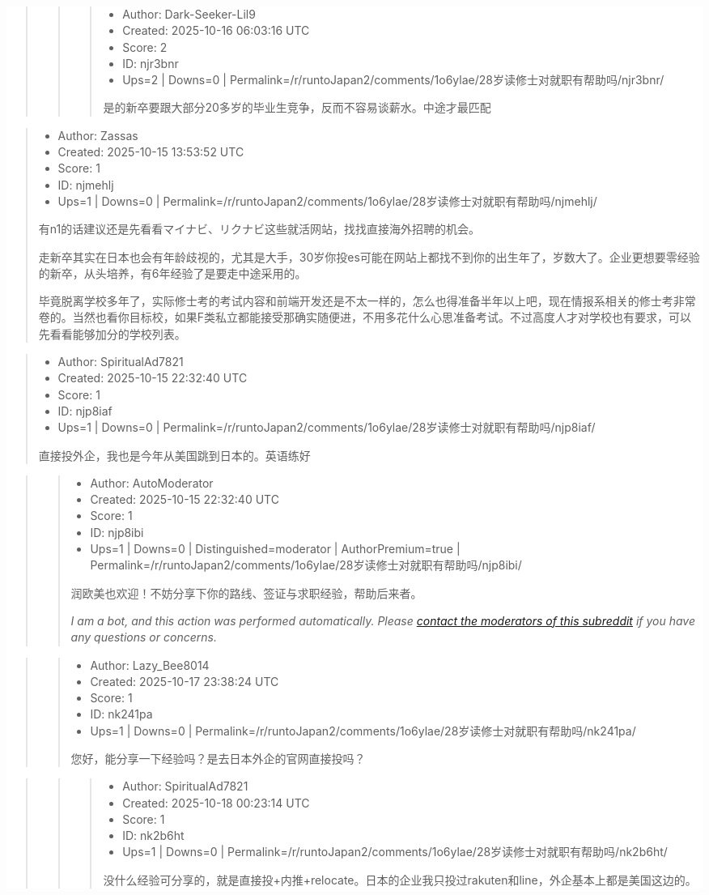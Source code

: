 >>> - Author: Dark-Seeker-Lil9
>>> - Created: 2025-10-16 06:03:16 UTC
>>> - Score: 2
>>> - ID: njr3bnr
>>> - Ups=2 | Downs=0 | Permalink=/r/runtoJapan2/comments/1o6ylae/28岁读修士对就职有帮助吗/njr3bnr/
>>>
>>> 是的新卒要跟大部分20多岁的毕业生竞争，反而不容易谈薪水。中途才最匹配

> - Author: Zassas
> - Created: 2025-10-15 13:53:52 UTC
> - Score: 1
> - ID: njmehlj
> - Ups=1 | Downs=0 | Permalink=/r/runtoJapan2/comments/1o6ylae/28岁读修士对就职有帮助吗/njmehlj/
>
> 有n1的话建议还是先看看マイナビ、リクナビ这些就活网站，找找直接海外招聘的机会。
> 
> 走新卒其实在日本也会有年龄歧视的，尤其是大手，30岁你投es可能在网站上都找不到你的出生年了，岁数大了。企业更想要零经验的新卒，从头培养，有6年经验了是要走中途采用的。
> 
> 毕竟脱离学校多年了，实际修士考的考试内容和前端开发还是不太一样的，怎么也得准备半年以上吧，现在情报系相关的修士考非常卷的。当然也看你目标校，如果F类私立都能接受那确实随便进，不用多花什么心思准备考试。不过高度人才对学校也有要求，可以先看看能够加分的学校列表。

> - Author: SpiritualAd7821
> - Created: 2025-10-15 22:32:40 UTC
> - Score: 1
> - ID: njp8iaf
> - Ups=1 | Downs=0 | Permalink=/r/runtoJapan2/comments/1o6ylae/28岁读修士对就职有帮助吗/njp8iaf/
>
> 直接投外企，我也是今年从美国跳到日本的。英语练好

>> - Author: AutoModerator
>> - Created: 2025-10-15 22:32:40 UTC
>> - Score: 1
>> - ID: njp8ibi
>> - Ups=1 | Downs=0 | Distinguished=moderator | AuthorPremium=true | Permalink=/r/runtoJapan2/comments/1o6ylae/28岁读修士对就职有帮助吗/njp8ibi/
>>
>> 润欧美也欢迎！不妨分享下你的路线、签证与求职经验，帮助后来者。
>> 
>> 
>> *I am a bot, and this action was performed automatically. Please [contact the moderators of this subreddit](/message/compose/?to=/r/runtoJapan2) if you have any questions or concerns.*

>> - Author: Lazy_Bee8014
>> - Created: 2025-10-17 23:38:24 UTC
>> - Score: 1
>> - ID: nk241pa
>> - Ups=1 | Downs=0 | Permalink=/r/runtoJapan2/comments/1o6ylae/28岁读修士对就职有帮助吗/nk241pa/
>>
>> 您好，能分享一下经验吗？是去日本外企的官网直接投吗？

>>> - Author: SpiritualAd7821
>>> - Created: 2025-10-18 00:23:14 UTC
>>> - Score: 1
>>> - ID: nk2b6ht
>>> - Ups=1 | Downs=0 | Permalink=/r/runtoJapan2/comments/1o6ylae/28岁读修士对就职有帮助吗/nk2b6ht/
>>>
>>> 没什么经验可分享的，就是直接投+内推+relocate。日本的企业我只投过rakuten和line，外企基本上都是美国这边的。

